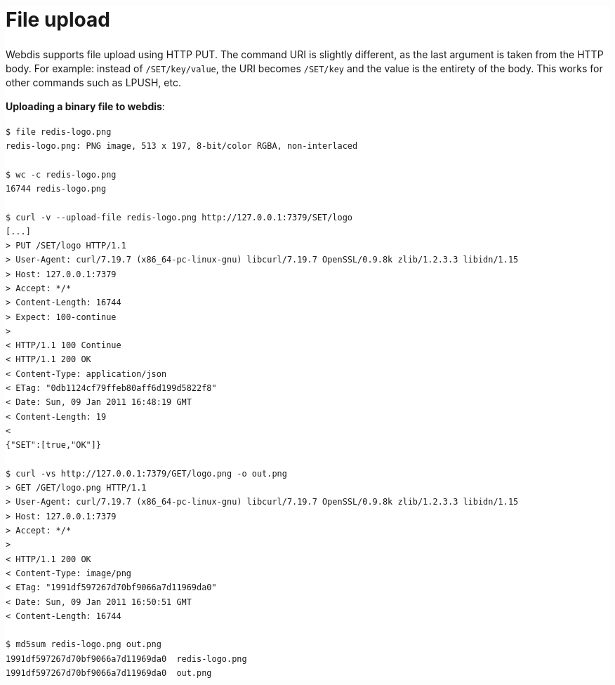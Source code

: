 # File upload
Webdis supports file upload using HTTP PUT. The command URI is slightly different, as the last argument is taken from the HTTP body.
For example: instead of `/SET/key/value`, the URI becomes `/SET/key` and the value is the entirety of the body. This works for other commands such as LPUSH, etc.

**Uploading a binary file to webdis**:
```
$ file redis-logo.png
redis-logo.png: PNG image, 513 x 197, 8-bit/color RGBA, non-interlaced

$ wc -c redis-logo.png
16744 redis-logo.png

$ curl -v --upload-file redis-logo.png http://127.0.0.1:7379/SET/logo
[...]
> PUT /SET/logo HTTP/1.1
> User-Agent: curl/7.19.7 (x86_64-pc-linux-gnu) libcurl/7.19.7 OpenSSL/0.9.8k zlib/1.2.3.3 libidn/1.15
> Host: 127.0.0.1:7379
> Accept: */*
> Content-Length: 16744
> Expect: 100-continue
>
< HTTP/1.1 100 Continue
< HTTP/1.1 200 OK
< Content-Type: application/json
< ETag: "0db1124cf79ffeb80aff6d199d5822f8"
< Date: Sun, 09 Jan 2011 16:48:19 GMT
< Content-Length: 19
<
{"SET":[true,"OK"]}

$ curl -vs http://127.0.0.1:7379/GET/logo.png -o out.png
> GET /GET/logo.png HTTP/1.1
> User-Agent: curl/7.19.7 (x86_64-pc-linux-gnu) libcurl/7.19.7 OpenSSL/0.9.8k zlib/1.2.3.3 libidn/1.15
> Host: 127.0.0.1:7379
> Accept: */*
>
< HTTP/1.1 200 OK
< Content-Type: image/png
< ETag: "1991df597267d70bf9066a7d11969da0"
< Date: Sun, 09 Jan 2011 16:50:51 GMT
< Content-Length: 16744

$ md5sum redis-logo.png out.png
1991df597267d70bf9066a7d11969da0  redis-logo.png
1991df597267d70bf9066a7d11969da0  out.png
```
